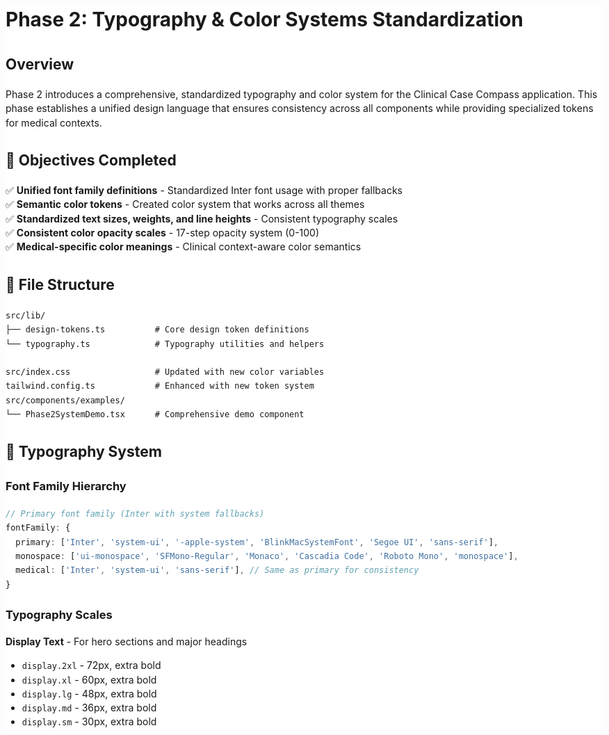 # Phase 2: Typography & Color Systems Standardization

## Overview

Phase 2 introduces a comprehensive, standardized typography and color system for the Clinical Case Compass application. This phase establishes a unified design language that ensures consistency across all components while providing specialized tokens for medical contexts.

## 🎯 Objectives Completed

✅ **Unified font family definitions** - Standardized Inter font usage with proper fallbacks  
✅ **Semantic color tokens** - Created color system that works across all themes  
✅ **Standardized text sizes, weights, and line heights** - Consistent typography scales  
✅ **Consistent color opacity scales** - 17-step opacity system (0-100)  
✅ **Medical-specific color meanings** - Clinical context-aware color semantics  

## 📁 File Structure

```
src/lib/
├── design-tokens.ts          # Core design token definitions
└── typography.ts             # Typography utilities and helpers

src/index.css                 # Updated with new color variables
tailwind.config.ts            # Enhanced with new token system
src/components/examples/
└── Phase2SystemDemo.tsx      # Comprehensive demo component
```

## 🎨 Typography System

### Font Family Hierarchy

```typescript
// Primary font family (Inter with system fallbacks)
fontFamily: {
  primary: ['Inter', 'system-ui', '-apple-system', 'BlinkMacSystemFont', 'Segoe UI', 'sans-serif'],
  monospace: ['ui-monospace', 'SFMono-Regular', 'Monaco', 'Cascadia Code', 'Roboto Mono', 'monospace'],
  medical: ['Inter', 'system-ui', 'sans-serif'], // Same as primary for consistency
}
```

### Typography Scales

**Display Text** - For hero sections and major headings
- `display.2xl` - 72px, extra bold
- `display.xl` - 60px, extra bold  
- `display.lg` - 48px, extra bold
- `display.md` - 36px, extra bold
- `display.sm` - 30px, extra bold
